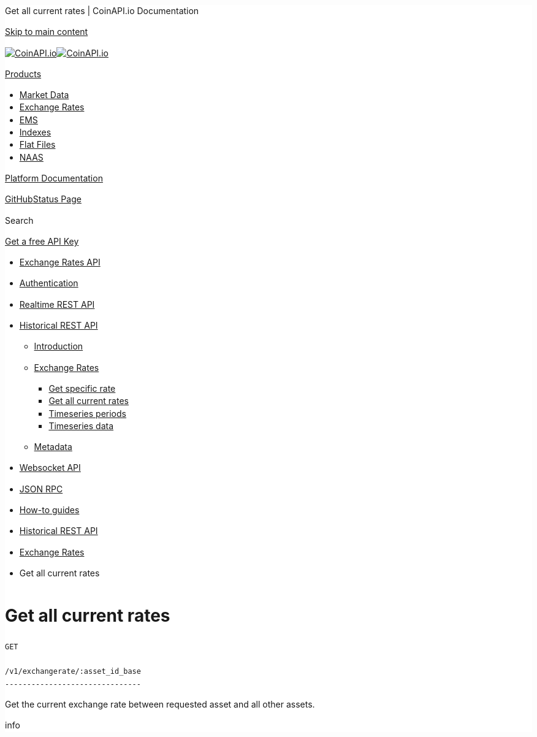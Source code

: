 Get all current rates | CoinAPI.io Documentation




[Skip to main content](#__docusaurus_skipToContent_fallback)

[![CoinAPI.io](/img/logo.svg)![CoinAPI.io](/img/logo.svg)](https://www.coinapi.io)

[Products](/exchange-rates-api/rest-api-historical/get-all-current-rates)

* [Market Data](/market-data/)
* [Exchange Rates](/exchange-rates-api/)
* [EMS](/ems-api/)
* [Indexes](/indexes-api/)
* [Flat Files](/flat-files-api/)
* [NAAS](/naas-api/)

[Platform Documentation](/general/authentication)

[GitHub](https://github.com/api-bricks/api-bricks-sdk)[Status Page](https://status.coinapi.io)

Search

[Get a free API Key](https://console.coinapi.io/?link=/apikeys/create)

* [Exchange Rates API](/exchange-rates-api/)
* [Authentication](/exchange-rates-api/authentication)
* [Realtime REST API](/exchange-rates-api/rest-api-realtime/exchange-rates-realtime-rest-api)
* [Historical REST API](/exchange-rates-api/rest-api-historical/exchange-rates-historical-rest-api)

  + [Introduction](/exchange-rates-api/rest-api-historical/exchange-rates-historical-rest-api)
  + [Exchange Rates](/exchange-rates-api/rest-api-historical/exchange-rates)

    - [Get specific rate](/exchange-rates-api/rest-api-historical/get-specific-rate)
    - [Get all current rates](/exchange-rates-api/rest-api-historical/get-all-current-rates)
    - [Timeseries periods](/exchange-rates-api/rest-api-historical/timeseries-periods)
    - [Timeseries data](/exchange-rates-api/rest-api-historical/timeseries-data)
  + [Metadata](/exchange-rates-api/rest-api-historical/metadata)
* [Websocket API](/exchange-rates-api/websocket/)
* [JSON RPC](/exchange-rates-api/jsonrpc-api)
* [How-to guides](/exchange-rates-api/how-to-guides/)

* [Historical REST API](/exchange-rates-api/rest-api-historical/exchange-rates-historical-rest-api)
* [Exchange Rates](/exchange-rates-api/rest-api-historical/exchange-rates)
* Get all current rates

Get all current rates
=====================

```
GET

/v1/exchangerate/:asset_id_base
-------------------------------
```

Get the current exchange rate between requested asset and all other assets.

info
